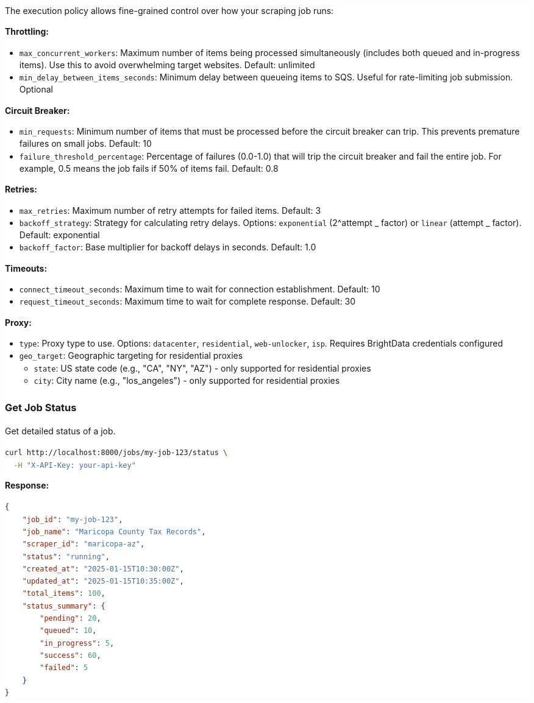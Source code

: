 The execution policy allows fine-grained control over how your scraping job runs:

**Throttling:**

-   `max_concurrent_workers`: Maximum number of items being processed simultaneously (includes both queued and in-progress items). Use this to avoid overwhelming target websites. Default: unlimited
-   `min_delay_between_items_seconds`: Minimum delay between queueing items to SQS. Useful for rate-limiting job submission. Optional

**Circuit Breaker:**

-   `min_requests`: Minimum number of items that must be processed before the circuit breaker can trip. This prevents premature failures on small jobs. Default: 10
-   `failure_threshold_percentage`: Percentage of failures (0.0-1.0) that will trip the circuit breaker and fail the entire job. For example, 0.5 means the job fails if 50% of items fail. Default: 0.8

**Retries:**

-   `max_retries`: Maximum number of retry attempts for failed items. Default: 3
-   `backoff_strategy`: Strategy for calculating retry delays. Options: `exponential` (2^attempt _ factor) or `linear` (attempt _ factor). Default: exponential
-   `backoff_factor`: Base multiplier for backoff delays in seconds. Default: 1.0

**Timeouts:**

-   `connect_timeout_seconds`: Maximum time to wait for connection establishment. Default: 10
-   `request_timeout_seconds`: Maximum time to wait for complete response. Default: 30

**Proxy:**

-   `type`: Proxy type to use. Options: `datacenter`, `residential`, `web-unlocker`, `isp`. Requires BrightData credentials configured
-   `geo_target`: Geographic targeting for residential proxies
    -   `state`: US state code (e.g., "CA", "NY", "AZ") - only supported for residential proxies
    -   `city`: City name (e.g., "los_angeles") - only supported for residential proxies

### Get Job Status

Get detailed status of a job.

```bash
curl http://localhost:8000/jobs/my-job-123/status \
  -H "X-API-Key: your-api-key"
```

**Response:**

```json
{
    "job_id": "my-job-123",
    "job_name": "Maricopa County Tax Records",
    "scraper_id": "maricopa-az",
    "status": "running",
    "created_at": "2025-01-15T10:30:00Z",
    "updated_at": "2025-01-15T10:35:00Z",
    "total_items": 100,
    "status_summary": {
        "pending": 20,
        "queued": 10,
        "in_progress": 5,
        "success": 60,
        "failed": 5
    }
}
```
